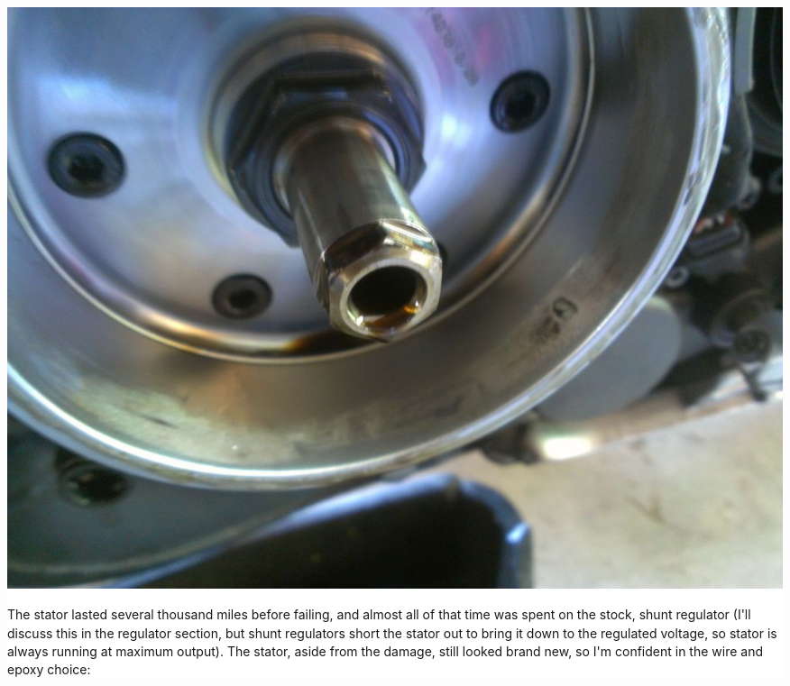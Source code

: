 ![Take one: failure!](images/motorcycle/1125chargingsystem/stator_rewind_take1_rotordamage.jpg)

The stator lasted several thousand miles before failing, and almost all of that time was spent on the stock, shunt
regulator (I'll discuss this in the regulator section, but shunt regulators short the stator out to bring it down to the
regulated voltage, so stator is always running at maximum output). The stator, aside from the damage, still looked brand
new, so I'm confident in the wire and epoxy choice:
